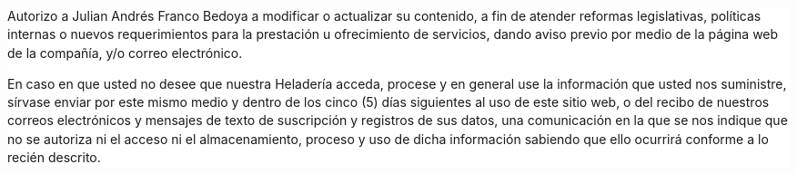 Autorizo a Julian Andrés Franco Bedoya a modificar o actualizar su contenido, a fin de atender reformas legislativas, políticas internas o nuevos requerimientos para la prestación u ofrecimiento de servicios, dando aviso previo por medio de la página web de la compañía, y/o correo electrónico.

En caso en que usted no desee que nuestra Heladería acceda, procese y en general use la información que usted nos suministre, sírvase enviar por este mismo medio y dentro de los cinco (5) días siguientes al uso de este sitio web, o del recibo de nuestros correos electrónicos y mensajes de texto de suscripción y registros de sus datos, una comunicación en la que se nos indique que no se autoriza ni el acceso ni el almacenamiento, proceso y uso de dicha información sabiendo que ello ocurrirá conforme a lo recién descrito.
